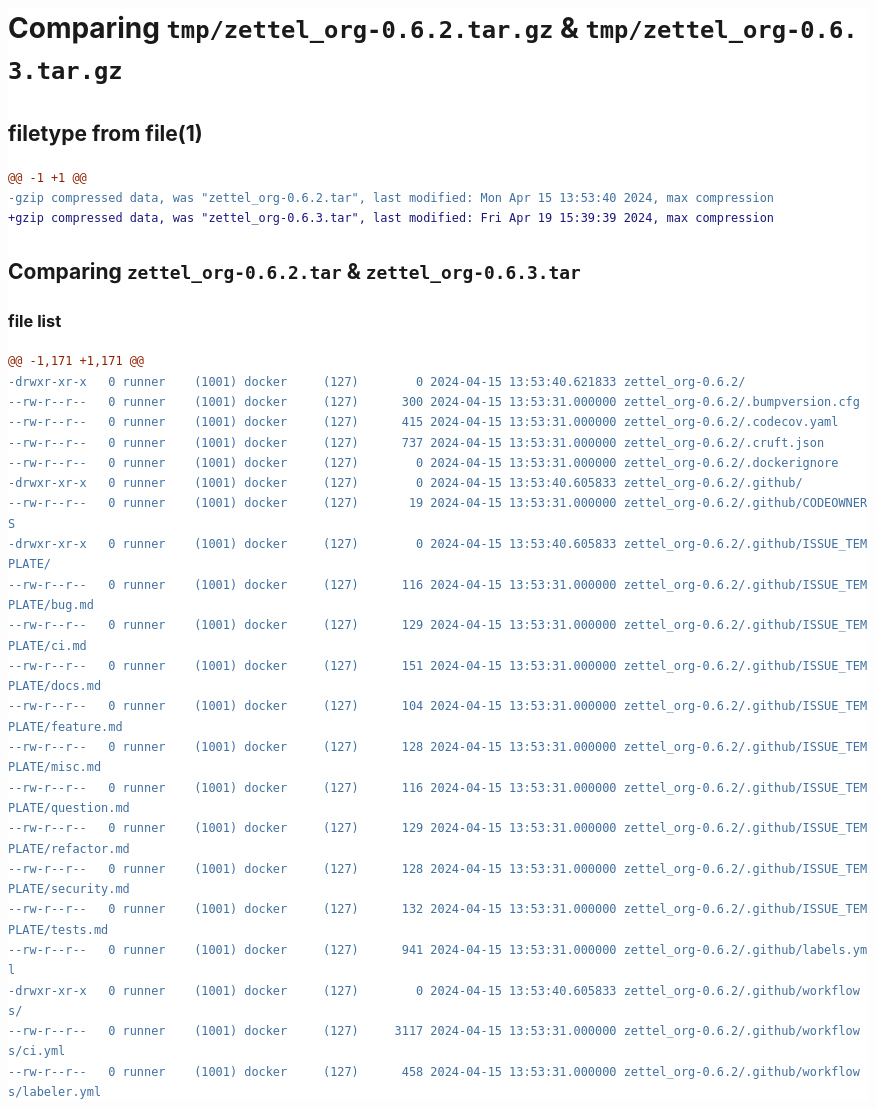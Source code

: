 # Comparing `tmp/zettel_org-0.6.2.tar.gz` & `tmp/zettel_org-0.6.3.tar.gz`

## filetype from file(1)

```diff
@@ -1 +1 @@
-gzip compressed data, was "zettel_org-0.6.2.tar", last modified: Mon Apr 15 13:53:40 2024, max compression
+gzip compressed data, was "zettel_org-0.6.3.tar", last modified: Fri Apr 19 15:39:39 2024, max compression
```

## Comparing `zettel_org-0.6.2.tar` & `zettel_org-0.6.3.tar`

### file list

```diff
@@ -1,171 +1,171 @@
-drwxr-xr-x   0 runner    (1001) docker     (127)        0 2024-04-15 13:53:40.621833 zettel_org-0.6.2/
--rw-r--r--   0 runner    (1001) docker     (127)      300 2024-04-15 13:53:31.000000 zettel_org-0.6.2/.bumpversion.cfg
--rw-r--r--   0 runner    (1001) docker     (127)      415 2024-04-15 13:53:31.000000 zettel_org-0.6.2/.codecov.yaml
--rw-r--r--   0 runner    (1001) docker     (127)      737 2024-04-15 13:53:31.000000 zettel_org-0.6.2/.cruft.json
--rw-r--r--   0 runner    (1001) docker     (127)        0 2024-04-15 13:53:31.000000 zettel_org-0.6.2/.dockerignore
-drwxr-xr-x   0 runner    (1001) docker     (127)        0 2024-04-15 13:53:40.605833 zettel_org-0.6.2/.github/
--rw-r--r--   0 runner    (1001) docker     (127)       19 2024-04-15 13:53:31.000000 zettel_org-0.6.2/.github/CODEOWNERS
-drwxr-xr-x   0 runner    (1001) docker     (127)        0 2024-04-15 13:53:40.605833 zettel_org-0.6.2/.github/ISSUE_TEMPLATE/
--rw-r--r--   0 runner    (1001) docker     (127)      116 2024-04-15 13:53:31.000000 zettel_org-0.6.2/.github/ISSUE_TEMPLATE/bug.md
--rw-r--r--   0 runner    (1001) docker     (127)      129 2024-04-15 13:53:31.000000 zettel_org-0.6.2/.github/ISSUE_TEMPLATE/ci.md
--rw-r--r--   0 runner    (1001) docker     (127)      151 2024-04-15 13:53:31.000000 zettel_org-0.6.2/.github/ISSUE_TEMPLATE/docs.md
--rw-r--r--   0 runner    (1001) docker     (127)      104 2024-04-15 13:53:31.000000 zettel_org-0.6.2/.github/ISSUE_TEMPLATE/feature.md
--rw-r--r--   0 runner    (1001) docker     (127)      128 2024-04-15 13:53:31.000000 zettel_org-0.6.2/.github/ISSUE_TEMPLATE/misc.md
--rw-r--r--   0 runner    (1001) docker     (127)      116 2024-04-15 13:53:31.000000 zettel_org-0.6.2/.github/ISSUE_TEMPLATE/question.md
--rw-r--r--   0 runner    (1001) docker     (127)      129 2024-04-15 13:53:31.000000 zettel_org-0.6.2/.github/ISSUE_TEMPLATE/refactor.md
--rw-r--r--   0 runner    (1001) docker     (127)      128 2024-04-15 13:53:31.000000 zettel_org-0.6.2/.github/ISSUE_TEMPLATE/security.md
--rw-r--r--   0 runner    (1001) docker     (127)      132 2024-04-15 13:53:31.000000 zettel_org-0.6.2/.github/ISSUE_TEMPLATE/tests.md
--rw-r--r--   0 runner    (1001) docker     (127)      941 2024-04-15 13:53:31.000000 zettel_org-0.6.2/.github/labels.yml
-drwxr-xr-x   0 runner    (1001) docker     (127)        0 2024-04-15 13:53:40.605833 zettel_org-0.6.2/.github/workflows/
--rw-r--r--   0 runner    (1001) docker     (127)     3117 2024-04-15 13:53:31.000000 zettel_org-0.6.2/.github/workflows/ci.yml
--rw-r--r--   0 runner    (1001) docker     (127)      458 2024-04-15 13:53:31.000000 zettel_org-0.6.2/.github/workflows/labeler.yml
```